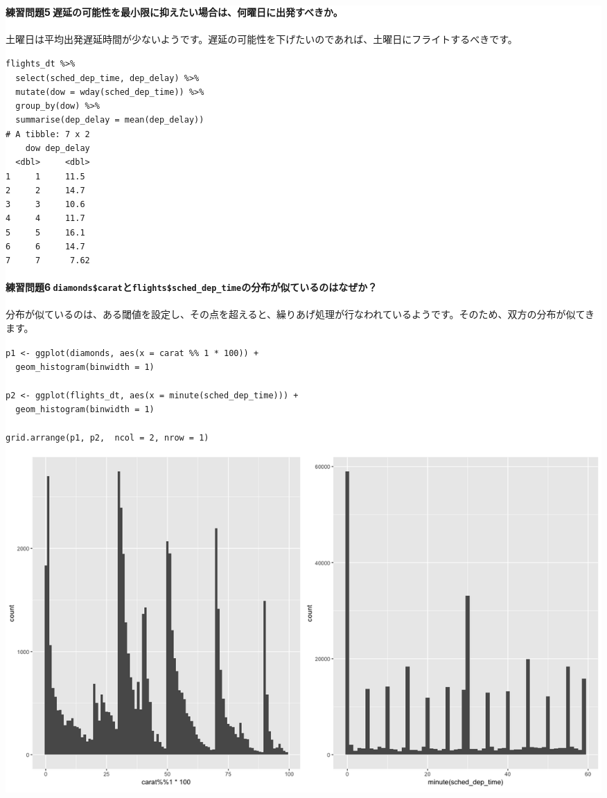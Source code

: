 #### 練習問題5 遅延の可能性を最小限に抑えたい場合は、何曜日に出発すべきか。

土曜日は平均出発遅延時間が少ないようです。遅延の可能性を下げたいのであれば、土曜日にフライトするべきです。

```text
flights_dt %>%
  select(sched_dep_time, dep_delay) %>% 
  mutate(dow = wday(sched_dep_time)) %>%
  group_by(dow) %>%
  summarise(dep_delay = mean(dep_delay))
# A tibble: 7 x 2
    dow dep_delay
  <dbl>     <dbl>
1     1     11.5 
2     2     14.7 
3     3     10.6 
4     4     11.7 
5     5     16.1 
6     6     14.7 
7     7      7.62
```

#### 練習問題6 `diamonds$carat`と`flights$sched_dep_time`の分布が似ているのはなぜか？

分布が似ているのは、ある閾値を設定し、その点を超えると、繰りあげ処理が行なわれているようです。そのため、双方の分布が似てきます。

```text
p1 <- ggplot(diamonds, aes(x = carat %% 1 * 100)) +
  geom_histogram(binwidth = 1)

p2 <- ggplot(flights_dt, aes(x = minute(sched_dep_time))) +
  geom_histogram(binwidth = 1)
  
grid.arrange(p1, p2,  ncol = 2, nrow = 1)
```

![](.gitbook/assets/date04.png)
